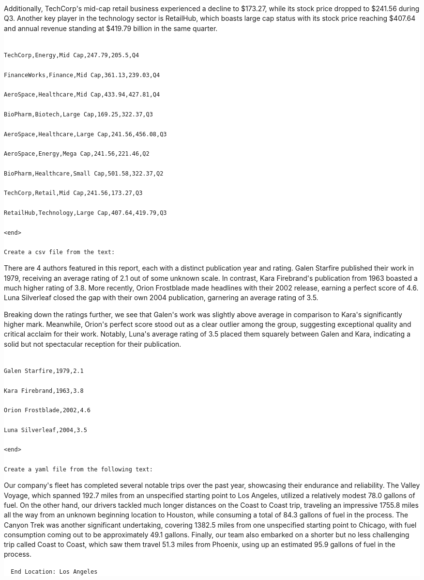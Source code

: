 Additionally, TechCorp's mid-cap retail business experienced a decline to $173.27, while its stock price dropped to $241.56 during Q3. Another key player in the technology sector is RetailHub, which boasts large cap status with its stock price reaching $407.64 and annual revenue standing at $419.79 billion in the same quarter.
```<start>Company,Sector,Market Cap,Stock Price,Annual Revenue (B),Quarter

TechCorp,Energy,Mid Cap,247.79,205.5,Q4

FinanceWorks,Finance,Mid Cap,361.13,239.03,Q4

AeroSpace,Healthcare,Mid Cap,433.94,427.81,Q4

BioPharm,Biotech,Large Cap,169.25,322.37,Q3

AeroSpace,Healthcare,Large Cap,241.56,456.08,Q3

AeroSpace,Energy,Mega Cap,241.56,221.46,Q2

BioPharm,Healthcare,Small Cap,501.58,322.37,Q2

TechCorp,Retail,Mid Cap,241.56,173.27,Q3

RetailHub,Technology,Large Cap,407.64,419.79,Q3

<end>

Create a csv file from the text:
```
There are 4 authors featured in this report, each with a distinct publication year and rating. Galen Starfire published their work in 1979, receiving an average rating of 2.1 out of some unknown scale. In contrast, Kara Firebrand's publication from 1963 boasted a much higher rating of 3.8. More recently, Orion Frostblade made headlines with their 2002 release, earning a perfect score of 4.6. Luna Silverleaf closed the gap with their own 2004 publication, garnering an average rating of 3.5.

Breaking down the ratings further, we see that Galen's work was slightly above average in comparison to Kara's significantly higher mark. Meanwhile, Orion's perfect score stood out as a clear outlier among the group, suggesting exceptional quality and critical acclaim for their work. Notably, Luna's average rating of 3.5 placed them squarely between Galen and Kara, indicating a solid but not spectacular reception for their publication.
```<start>Author,Publication Year,Rating

Galen Starfire,1979,2.1

Kara Firebrand,1963,3.8

Orion Frostblade,2002,4.6

Luna Silverleaf,2004,3.5

<end>

Create a yaml file from the following text:
```
Our company's fleet has completed several notable trips over the past year, showcasing their endurance and reliability. The Valley Voyage, which spanned 192.7 miles from an unspecified starting point to Los Angeles, utilized a relatively modest 78.0 gallons of fuel. On the other hand, our drivers tackled much longer distances on the Coast to Coast trip, traveling an impressive 1755.8 miles all the way from an unknown beginning location to Houston, while consuming a total of 84.3 gallons of fuel in the process. The Canyon Trek was another significant undertaking, covering 1382.5 miles from one unspecified starting point to Chicago, with fuel consumption coming out to be approximately 49.1 gallons. Finally, our team also embarked on a shorter but no less challenging trip called Coast to Coast, which saw them travel 51.3 miles from Phoenix, using up an estimated 95.9 gallons of fuel in the process.
```<start>- Distance (miles): 192.7
  End Location: Los Angeles
```